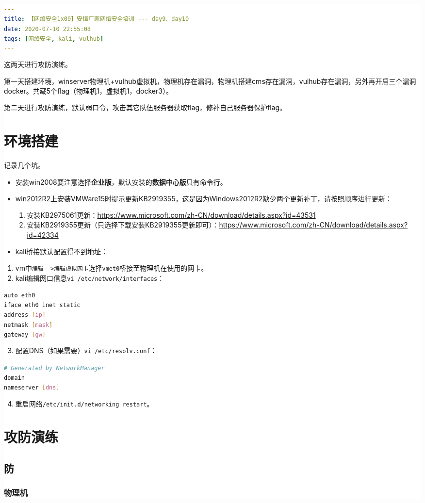 ```yaml
---
title: 【网络安全1x09】安恒厂家网络安全培训 --- day9、day10
date: 2020-07-10 22:55:08
tags: [网络安全, kali, vulhub]
---
```


这两天进行攻防演练。

第一天搭建环境，winserver物理机+vulhub虚拟机，物理机存在漏洞，物理机搭建cms存在漏洞，vulhub存在漏洞，另外再开启三个漏洞docker。共藏5个flag（物理机1，虚拟机1，docker3）。

第二天进行攻防演练，默认弱口令，攻击其它队伍服务器获取flag，修补自己服务器保护flag。



# 环境搭建

记录几个坑。

* 安装win2008要注意选择**企业版**，默认安装的**数据中心版**只有命令行。

* win2012R2上安装VMWare15时提示更新KB2919355，这是因为Windows2012R2缺少两个更新补丁，请按照顺序进行更新：

	1. 安装KB2975061更新：https://www.microsoft.com/zh-CN/download/details.aspx?id=43531
	2. 安装KB2919355更新（只选择下载安装KB2919355更新即可）：https://www.microsoft.com/zh-CN/download/details.aspx?id=42334

* kali桥接默认配置得不到地址：

1. vm中`编辑-->编辑虚拟网卡`选择`vmet0`桥接至物理机在使用的网卡。
2. kali编辑网口信息`vi /etc/network/interfaces`：
``` bash
auto eth0
iface eth0 inet static
address [ip]
netmask [mask]
gateway [gw]
```
3. 配置DNS（如果需要）`vi /etc/resolv.conf`：
``` bash
# Generated by NetworkManager
domain
nameserver [dns]
```
4. 重启网络`/etc/init.d/networking restart`。


# 攻防演练

## 防

### 物理机
